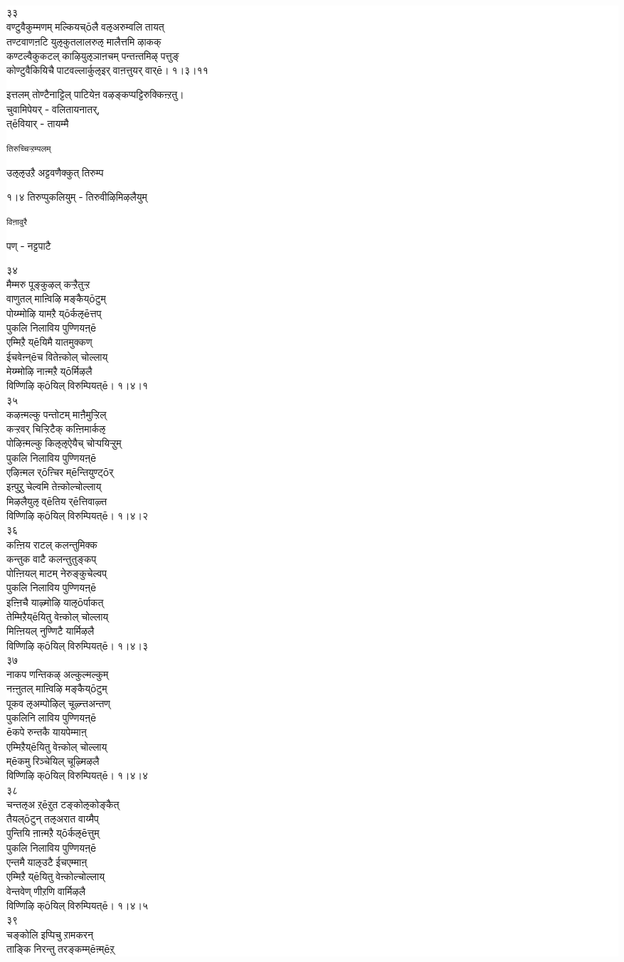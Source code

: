   ३३  
 वण्टुवैकुम्मणम् मल्कियच्ōलै वऌअरुम्वलि तायत्  
 तण्टवाणऩटि युऌकुतलालरुऌ मालैत्तमि ऴाकक्  
 कण्टल्वैकुकटल् काऴियुऌञाऩचम् पन्तऩ्तमिऴ् पत्तुङ्  
 कोण्टुवैकियिचै पाटवल्लार्कुऌइर् वाऩत्तुयर् वार्ē। १।३।११  
    
 इत्तलम् तोण्टैनाट्टिल् पाटियेऩ वऴङ्कप्पट्टिरुक्किऩ्ऱतु।  
 चुवामिपेयर् - वलितायनातर्,   
 त्ēवियार् - तायम्मै  
    
    तिरुच्चिऱ्ऱम्पलम्   
 उऌऌउऱै अट्टवणैक्कुत् तिरुम्प

  १।४ तिरुप्पुकलियुम् - तिरुवीऴिमिऴलैयुम्

    विऩावुरै   
 पण् - नट्टपाटै 

 ३४  
 मैम्मरु पूङ्कुऴल् कऱ्ऱैतुऱ्ऱ   
     वाणुतल् माऩ्विऴि मङ्कैय्ōटुम्  
 पोय्म्मोऴि यामऱै य्ōर्कऌēत्तप्   
         पुकलि निलाविय पुण्णियऩ्ē  
 एम्मिऱै य्ēयिमै यातमुक्कण्   
         ईचवेऩ्न्ēच वितेऩ्कोल् चोल्लाय्  
 मेय्म्मोऴि नाऩ्मऱै य्ōर्मिऴलै   
         विण्णिऴि क्ōयिल् विरुम्पियत्ē। १।४।१  
  ३५  
 कऴऩ्मल्कु पन्तोटम् माऩैमुऱ्ऱिल्   
         कऱ्ऱवर् चिऱ्ऱिटैक् कऩ्ऩिमार्कऌ  
 पोऴिऩ्मल्कु किऌऌऐयैच् चोऱ्पयिऱ्ऱुम्   
         पुकलि निलाविय पुण्णियऩ्ē  
 एऴिऩ्मल र्ōऩ्चिर म्ēन्तियुण्ट्ōर्   
         इऩ्पुऱु चेल्वमि तेऩ्कोल्चोल्लाय्  
 मिऴलैयुऌ व्ēतिय र्ēत्तिवाऴ्त्त   
         विण्णिऴि क्ōयिल् विरुम्पियत्ē। १।४।२  
  ३६  
 कऩ्ऩिय राटल् कलन्तुमिक्क   
         कन्तुक वाटै कलन्तुतुङ्कप्  
 पोऩ्ऩियल् माटम् नेरुङ्कुचेल्वप्   
         पुकलि निलाविय पुण्णियऩ्ē  
 इऩ्ऩिचै याऴ्मोऴि याऌōर्पाकत्   
         तेम्मिऱैय्ēयितु वेऩ्कोल् चोल्लाय्  
 मिऩ्ऩियल् नुण्णिटै यार्मिऴलै   
         विण्णिऴि क्ōयिल् विरुम्पियत्ē। १।४।३  
  ३७  
 नाकप णन्तिकऴ् अल्कुल्मल्कुम्   
         नऩ्ऩुतल् माऩ्विऴि मङ्कैय्ōटुम्  
 पूकव ऌअम्पोऴिल् चूऴ्न्तअन्तण्   
         पुकलिनि लाविय पुण्णियऩ्ē  
 ēकपे रुन्तकै यायपेम्माऩ्   
         एम्मिऱैय्ēयितु वेऩ्कोल् चोल्लाय्  
 म्ēकमु रिञ्चेयिल् चूऴ्मिऴलै   
         विण्णिऴि क्ōयिल् विरुम्पियत्ē। १।४।४  
  ३८  
 चन्तऌअ ऱ्ēऱुत टङ्कोऌकोङ्कैत्   
         तैयल्ōटुन् तऌअरात वाय्मैप्  
 पुन्तियि ऩाऩ्मऱै य्ōर्कऌēत्तुम्   
         पुकलि निलाविय पुण्णियऩ्ē  
 एन्तमै याऌउटै ईचएम्माऩ्   
         एम्मिऱै य्ēयितु वेऩ्कोल्चोल्लाय्  
 वेन्तवेण् णीऱणि वार्मिऴलै   
         विण्णिऴि क्ōयिल् विरुम्पियत्ē। १।४।५  
  ३९  
 चङ्कोलि इप्पिचु ऱामकरन्   
         ताङ्कि निरन्तु तरङ्कम्म्ēऩ्म्ēऱ्  